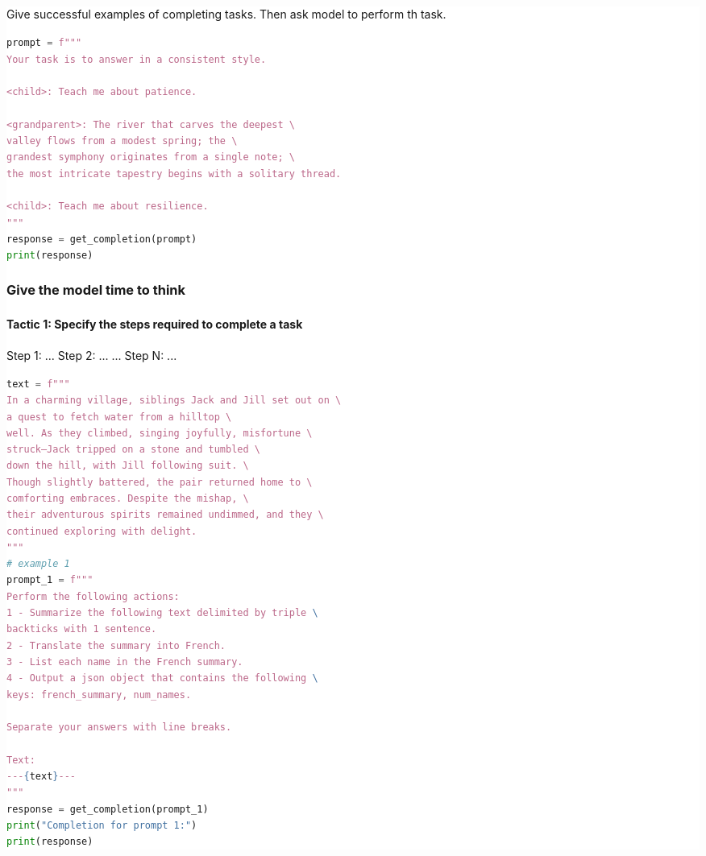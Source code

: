 Give successful examples of completing tasks. Then ask model to perform th task.

```python
prompt = f"""
Your task is to answer in a consistent style.

<child>: Teach me about patience.

<grandparent>: The river that carves the deepest \ 
valley flows from a modest spring; the \ 
grandest symphony originates from a single note; \ 
the most intricate tapestry begins with a solitary thread.

<child>: Teach me about resilience.
"""
response = get_completion(prompt)
print(response)
```


### Give the model time to think

#### Tactic 1: Specify the steps required to complete a task

Step 1: ...
Step 2: ...
...
Step N: ...

```python
text = f"""
In a charming village, siblings Jack and Jill set out on \ 
a quest to fetch water from a hilltop \ 
well. As they climbed, singing joyfully, misfortune \ 
struck—Jack tripped on a stone and tumbled \ 
down the hill, with Jill following suit. \ 
Though slightly battered, the pair returned home to \ 
comforting embraces. Despite the mishap, \ 
their adventurous spirits remained undimmed, and they \ 
continued exploring with delight.
"""
# example 1
prompt_1 = f"""
Perform the following actions: 
1 - Summarize the following text delimited by triple \
backticks with 1 sentence.
2 - Translate the summary into French.
3 - List each name in the French summary.
4 - Output a json object that contains the following \
keys: french_summary, num_names.

Separate your answers with line breaks.

Text:
---{text}---
"""
response = get_completion(prompt_1)
print("Completion for prompt 1:")
print(response)
```
